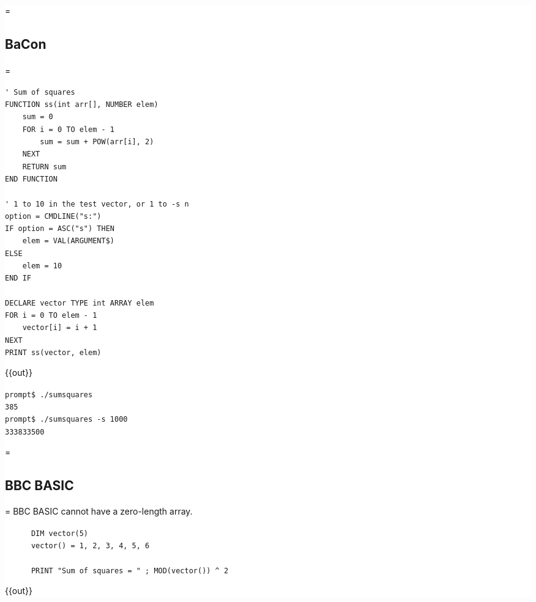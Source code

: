 
=
## BaCon
=

```freebasic
' Sum of squares
FUNCTION ss(int arr[], NUMBER elem)
    sum = 0
    FOR i = 0 TO elem - 1
        sum = sum + POW(arr[i], 2)
    NEXT
    RETURN sum
END FUNCTION

' 1 to 10 in the test vector, or 1 to -s n
option = CMDLINE("s:")
IF option = ASC("s") THEN
    elem = VAL(ARGUMENT$)
ELSE
    elem = 10
END IF

DECLARE vector TYPE int ARRAY elem
FOR i = 0 TO elem - 1
    vector[i] = i + 1
NEXT
PRINT ss(vector, elem)
```


{{out}}

```txt
prompt$ ./sumsquares
385
prompt$ ./sumsquares -s 1000
333833500
```


=
## BBC BASIC
=
BBC BASIC cannot have a zero-length array.

```bbcbasic
      DIM vector(5)
      vector() = 1, 2, 3, 4, 5, 6

      PRINT "Sum of squares = " ; MOD(vector()) ^ 2
```

{{out}}
